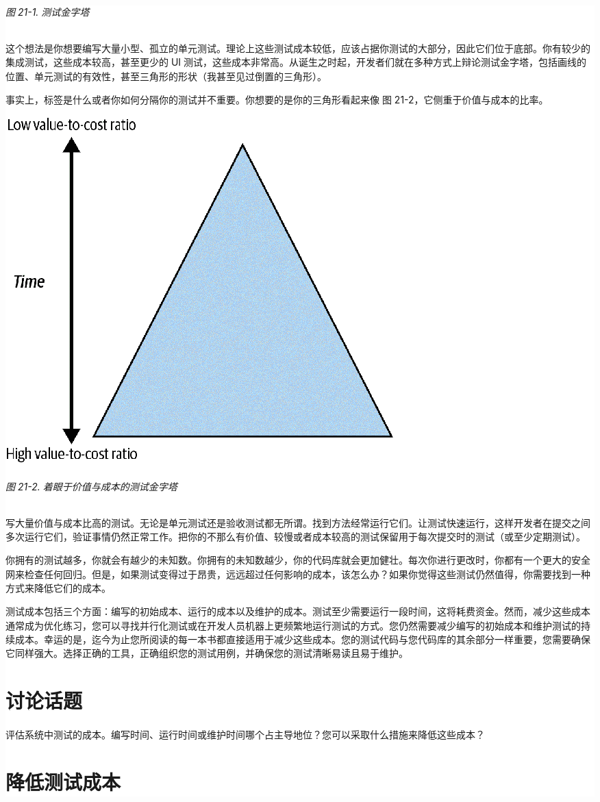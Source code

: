 ###### 图 21-1\. 测试金字塔

这个想法是你想要编写大量小型、孤立的单元测试。理论上这些测试成本较低，应该占据你测试的大部分，因此它们位于底部。你有较少的集成测试，这些成本较高，甚至更少的 UI 测试，这些成本非常高。从诞生之时起，开发者们就在多种方式上辩论测试金字塔，包括画线的位置、单元测试的有效性，甚至三角形的形状（我甚至见过倒置的三角形）。

事实上，标签是什么或者你如何分隔你的测试并不重要。你想要的是你的三角形看起来像 图 21-2，它侧重于价值与成本的比率。

![ropy 2102](img/00040.gif)

###### 图 21-2\. 着眼于价值与成本的测试金字塔

写大量价值与成本比高的测试。无论是单元测试还是验收测试都无所谓。找到方法经常运行它们。让测试快速运行，这样开发者在提交之间多次运行它们，验证事情仍然正常工作。把你的不那么有价值、较慢或者成本较高的测试保留用于每次提交时的测试（或至少定期测试）。

你拥有的测试越多，你就会有越少的未知数。你拥有的未知数越少，你的代码库就会更加健壮。每次你进行更改时，你都有一个更大的安全网来检查任何回归。但是，如果测试变得过于昂贵，远远超过任何影响的成本，该怎么办？如果你觉得这些测试仍然值得，你需要找到一种方式来降低它们的成本。

测试成本包括三个方面：编写的初始成本、运行的成本以及维护的成本。测试至少需要运行一段时间，这将耗费资金。然而，减少这些成本通常成为优化练习，您可以寻找并行化测试或在开发人员机器上更频繁地运行测试的方式。您仍然需要减少编写的初始成本和维护测试的持续成本。幸运的是，迄今为止您所阅读的每一本书都直接适用于减少这些成本。您的测试代码与您代码库的其余部分一样重要，您需要确保它同样强大。选择正确的工具，正确组织您的测试用例，并确保您的测试清晰易读且易于维护。

# 讨论话题

评估系统中测试的成本。编写时间、运行时间或维护时间哪个占主导地位？您可以采取什么措施来降低这些成本？

# 降低测试成本
